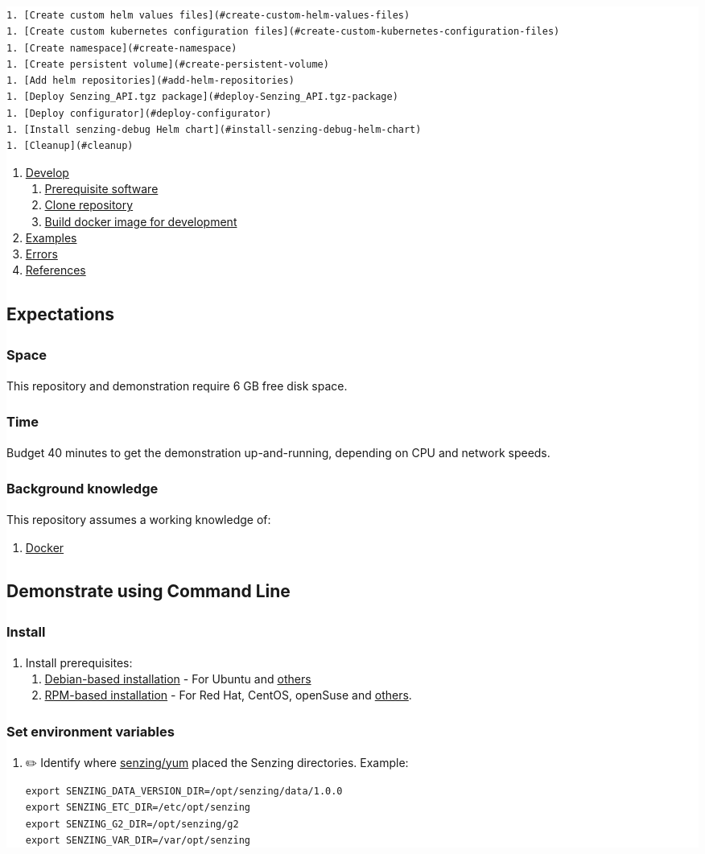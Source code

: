     1. [Create custom helm values files](#create-custom-helm-values-files)
    1. [Create custom kubernetes configuration files](#create-custom-kubernetes-configuration-files)
    1. [Create namespace](#create-namespace)
    1. [Create persistent volume](#create-persistent-volume)
    1. [Add helm repositories](#add-helm-repositories)
    1. [Deploy Senzing_API.tgz package](#deploy-Senzing_API.tgz-package)
    1. [Deploy configurator](#deploy-configurator)
    1. [Install senzing-debug Helm chart](#install-senzing-debug-helm-chart)
    1. [Cleanup](#cleanup)
1. [Develop](#develop)
    1. [Prerequisite software](#prerequisite-software)
    1. [Clone repository](#clone-repository)
    1. [Build docker image for development](#build-docker-image-for-development)
1. [Examples](#examples)
1. [Errors](#errors)
1. [References](#references)

## Expectations

### Space

This repository and demonstration require 6 GB free disk space.

### Time

Budget 40 minutes to get the demonstration up-and-running, depending on CPU and network speeds.

### Background knowledge

This repository assumes a working knowledge of:

1. [Docker](https://github.com/Senzing/knowledge-base/blob/master/WHATIS/docker.md)

## Demonstrate using Command Line

### Install

1. Install prerequisites:
    1. [Debian-based installation](docs/debian-based-installation.md) - For Ubuntu and [others](https://en.wikipedia.org/wiki/List_of_Linux_distributions#Debian-based)
    1. [RPM-based installation](docs/rpm-based-installation.md) - For Red Hat, CentOS, openSuse and [others](https://en.wikipedia.org/wiki/List_of_Linux_distributions#RPM-based).

### Set environment variables

1. :pencil2: Identify where
   [senzing/yum](https://github.com/Senzing/docker-yum)
   placed the Senzing directories.
   Example:

    ```console
    export SENZING_DATA_VERSION_DIR=/opt/senzing/data/1.0.0
    export SENZING_ETC_DIR=/etc/opt/senzing
    export SENZING_G2_DIR=/opt/senzing/g2
    export SENZING_VAR_DIR=/var/opt/senzing
    ```
